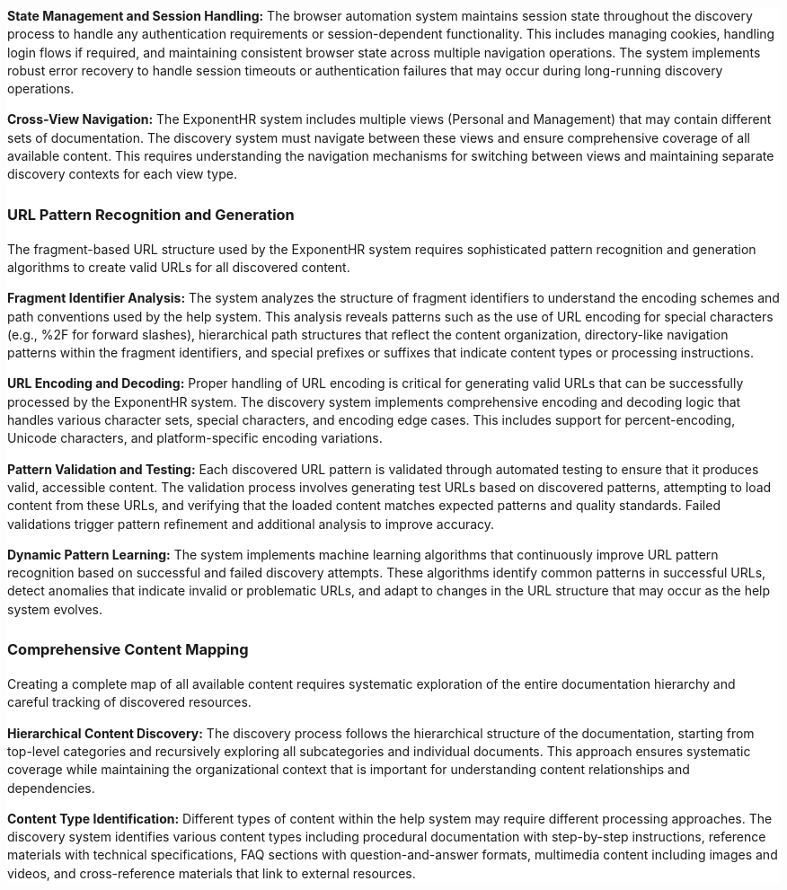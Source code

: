 **State Management and Session Handling:** The browser automation system maintains session state throughout the discovery process to handle any authentication requirements or session-dependent functionality. This includes managing cookies, handling login flows if required, and maintaining consistent browser state across multiple navigation operations. The system implements robust error recovery to handle session timeouts or authentication failures that may occur during long-running discovery operations.

**Cross-View Navigation:** The ExponentHR system includes multiple views (Personal and Management) that may contain different sets of documentation. The discovery system must navigate between these views and ensure comprehensive coverage of all available content. This requires understanding the navigation mechanisms for switching between views and maintaining separate discovery contexts for each view type.

### URL Pattern Recognition and Generation

The fragment-based URL structure used by the ExponentHR system requires sophisticated pattern recognition and generation algorithms to create valid URLs for all discovered content.

**Fragment Identifier Analysis:** The system analyzes the structure of fragment identifiers to understand the encoding schemes and path conventions used by the help system. This analysis reveals patterns such as the use of URL encoding for special characters (e.g., %2F for forward slashes), hierarchical path structures that reflect the content organization, directory-like navigation patterns within the fragment identifiers, and special prefixes or suffixes that indicate content types or processing instructions.

**URL Encoding and Decoding:** Proper handling of URL encoding is critical for generating valid URLs that can be successfully processed by the ExponentHR system. The discovery system implements comprehensive encoding and decoding logic that handles various character sets, special characters, and encoding edge cases. This includes support for percent-encoding, Unicode characters, and platform-specific encoding variations.

**Pattern Validation and Testing:** Each discovered URL pattern is validated through automated testing to ensure that it produces valid, accessible content. The validation process involves generating test URLs based on discovered patterns, attempting to load content from these URLs, and verifying that the loaded content matches expected patterns and quality standards. Failed validations trigger pattern refinement and additional analysis to improve accuracy.

**Dynamic Pattern Learning:** The system implements machine learning algorithms that continuously improve URL pattern recognition based on successful and failed discovery attempts. These algorithms identify common patterns in successful URLs, detect anomalies that indicate invalid or problematic URLs, and adapt to changes in the URL structure that may occur as the help system evolves.

### Comprehensive Content Mapping

Creating a complete map of all available content requires systematic exploration of the entire documentation hierarchy and careful tracking of discovered resources.

**Hierarchical Content Discovery:** The discovery process follows the hierarchical structure of the documentation, starting from top-level categories and recursively exploring all subcategories and individual documents. This approach ensures systematic coverage while maintaining the organizational context that is important for understanding content relationships and dependencies.

**Content Type Identification:** Different types of content within the help system may require different processing approaches. The discovery system identifies various content types including procedural documentation with step-by-step instructions, reference materials with technical specifications, FAQ sections with question-and-answer formats, multimedia content including images and videos, and cross-reference materials that link to external resources.
